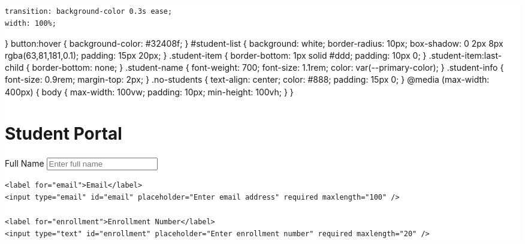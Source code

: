     transition: background-color 0.3s ease;
    width: 100%;
  }
  button:hover {
    background-color: #32408f;
  }
  #student-list {
    background: white;
    border-radius: 10px;
    box-shadow: 0 2px 8px rgba(63,81,181,0.1);
    padding: 15px 20px;
  }
  .student-item {
    border-bottom: 1px solid #ddd;
    padding: 10px 0;
  }
  .student-item:last-child {
    border-bottom: none;
  }
  .student-name {
    font-weight: 700;
    font-size: 1.1rem;
    color: var(--primary-color);
  }
  .student-info {
    font-size: 0.9rem;
    margin-top: 2px;
  }
  .no-students {
    text-align: center;
    color: #888;
    padding: 15px 0;
  }
  @media (max-width: 400px) {
    body {
      max-width: 100vw;
      padding: 10px;
      min-height: 100vh;
    }
  }
</style>
</head>
<body>
  <h1>Student Portal</h1>
  <form id="studentForm" aria-label="Student Registration Form">
    <label for="name">Full Name</label>
    <input type="text" id="name" placeholder="Enter full name" required maxlength="100" />

    <label for="email">Email</label>
    <input type="email" id="email" placeholder="Enter email address" required maxlength="100" />

    <label for="enrollment">Enrollment Number</label>
    <input type="text" id="enrollment" placeholder="Enter enrollment number" required maxlength="20" />
